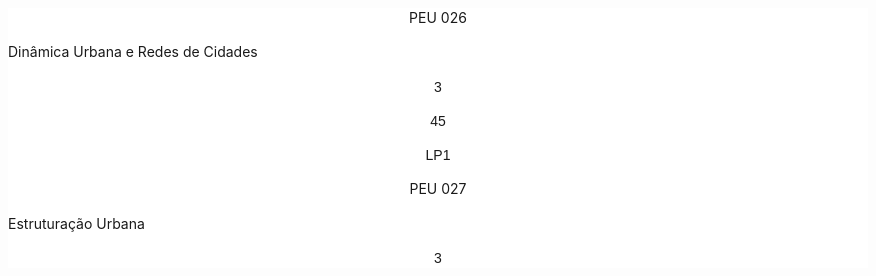   <p class=MsoNormal align=center style='text-align:center'>PEU 026<span
  style='font-family:Arial;mso-bidi-font-family:"Times New Roman";mso-bidi-font-weight:
  bold'><o:p></o:p></span></p>
  </td>
  <td width=372 valign=top style='width:279.0pt;border-top:none;border-left:
  none;border-bottom:solid windowtext .5pt;border-right:solid windowtext .5pt;
  mso-border-top-alt:solid windowtext .5pt;mso-border-left-alt:solid windowtext .5pt;
  padding:0cm 3.5pt 0cm 3.5pt'>
  <p class=MsoNormal>Dinâmica Urbana e Redes de Cidades<span style='font-family:
  Arial;mso-bidi-font-family:"Times New Roman";mso-bidi-font-weight:bold'><o:p></o:p></span></p>
  </td>
  <td width=48 valign=top style='width:36.0pt;border-top:none;border-left:none;
  border-bottom:solid windowtext .5pt;border-right:solid windowtext .5pt;
  mso-border-top-alt:solid windowtext .5pt;mso-border-left-alt:solid windowtext .5pt;
  padding:0cm 3.5pt 0cm 3.5pt'>
  <p class=MsoNormal align=center style='text-align:center'><span
  style='font-family:Arial;mso-bidi-font-family:"Times New Roman";mso-bidi-font-weight:
  bold'>3<o:p></o:p></span></p>
  </td>
  <td width=48 valign=top style='width:36.0pt;border-top:none;border-left:none;
  border-bottom:solid windowtext .5pt;border-right:solid windowtext .5pt;
  mso-border-top-alt:solid windowtext .5pt;mso-border-left-alt:solid windowtext .5pt;
  padding:0cm 3.5pt 0cm 3.5pt'>
  <p class=MsoNormal align=center style='text-align:center'><span
  style='font-family:Arial;mso-bidi-font-family:"Times New Roman";mso-bidi-font-weight:
  bold'>45<o:p></o:p></span></p>
  </td>
  <td width=51 valign=top style='width:37.9pt;border-top:none;border-left:none;
  border-bottom:solid windowtext .5pt;border-right:solid windowtext .5pt;
  mso-border-top-alt:solid windowtext .5pt;mso-border-left-alt:solid windowtext .5pt;
  padding:0cm 3.5pt 0cm 3.5pt'>
  <p class=MsoNormal align=center style='text-align:center'><span
  style='font-family:Arial;mso-bidi-font-family:"Times New Roman";mso-bidi-font-weight:
  bold'>LP1<o:p></o:p></span></p>
  </td>
 </tr>
 <tr>
  <td width=77 valign=top style='width:57.5pt;border:solid windowtext .5pt;
  border-top:none;mso-border-top-alt:solid windowtext .5pt;padding:0cm 3.5pt 0cm 3.5pt'>
  <p class=MsoNormal align=center style='text-align:center'>PEU 027<span
  style='font-family:Arial;mso-bidi-font-family:"Times New Roman";mso-bidi-font-weight:
  bold'><o:p></o:p></span></p>
  </td>
  <td width=372 valign=top style='width:279.0pt;border-top:none;border-left:
  none;border-bottom:solid windowtext .5pt;border-right:solid windowtext .5pt;
  mso-border-top-alt:solid windowtext .5pt;mso-border-left-alt:solid windowtext .5pt;
  padding:0cm 3.5pt 0cm 3.5pt'>
  <p class=MsoNormal>Estruturação Urbana<span style='font-family:Arial;
  mso-bidi-font-family:"Times New Roman";mso-bidi-font-weight:bold'><o:p></o:p></span></p>
  </td>
  <td width=48 valign=top style='width:36.0pt;border-top:none;border-left:none;
  border-bottom:solid windowtext .5pt;border-right:solid windowtext .5pt;
  mso-border-top-alt:solid windowtext .5pt;mso-border-left-alt:solid windowtext .5pt;
  padding:0cm 3.5pt 0cm 3.5pt'>
  <p class=MsoNormal align=center style='text-align:center'><span
  style='font-family:Arial;mso-bidi-font-family:"Times New Roman";mso-bidi-font-weight:
  bold'>3<o:p></o:p></span></p>
  </td>
  <td width=48 valign=top style='width:36.0pt;border-top:none;border-left:none;
  border-bottom:solid windowtext .5pt;border-right:solid windowtext .5pt;
  mso-border-top-alt:solid windowtext .5pt;mso-border-left-alt:solid windowtext .5pt;
  padding:0cm 3.5pt 0cm 3.5pt'>
  <p class=MsoNormal align=center style='text-align:center'><span
  style='font-family:Arial;mso-bidi-font-family:"Times New Roman";mso-bidi-font-weight: